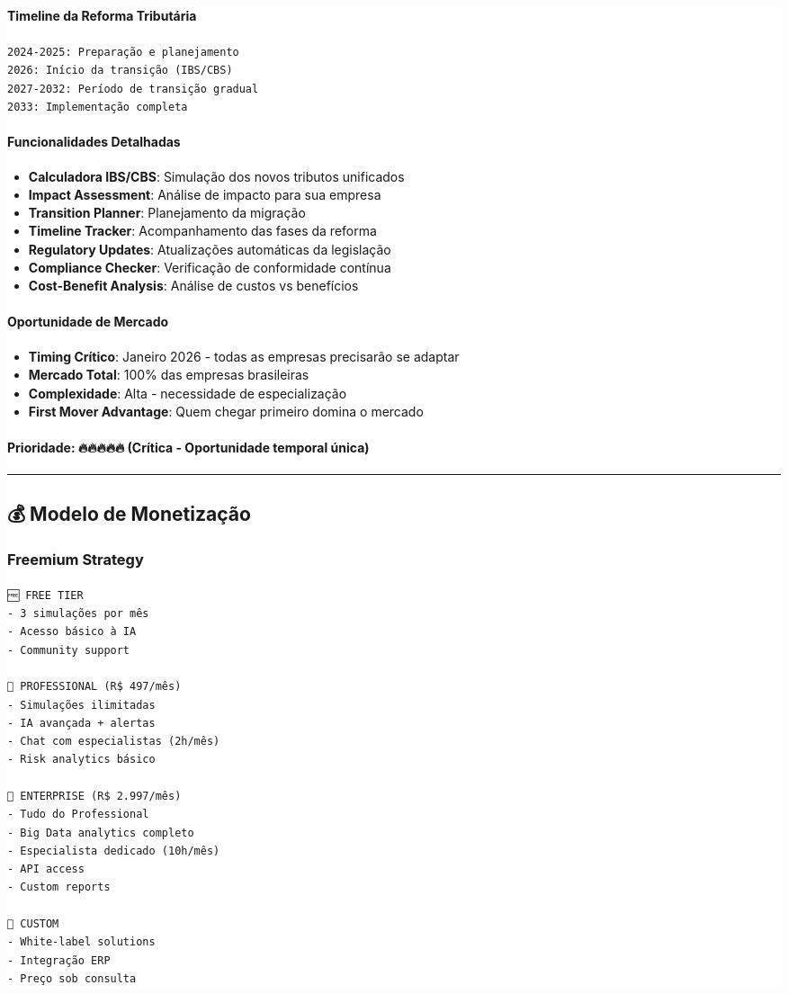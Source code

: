 #### **Timeline da Reforma Tributária**
```
2024-2025: Preparação e planejamento
2026: Início da transição (IBS/CBS)
2027-2032: Período de transição gradual
2033: Implementação completa
```

#### **Funcionalidades Detalhadas**
- **Calculadora IBS/CBS**: Simulação dos novos tributos unificados
- **Impact Assessment**: Análise de impacto para sua empresa
- **Transition Planner**: Planejamento da migração
- **Timeline Tracker**: Acompanhamento das fases da reforma
- **Regulatory Updates**: Atualizações automáticas da legislação
- **Compliance Checker**: Verificação de conformidade contínua
- **Cost-Benefit Analysis**: Análise de custos vs benefícios

#### **Oportunidade de Mercado**
- **Timing Crítico**: Janeiro 2026 - todas as empresas precisarão se adaptar
- **Mercado Total**: 100% das empresas brasileiras
- **Complexidade**: Alta - necessidade de especialização
- **First Mover Advantage**: Quem chegar primeiro domina o mercado

#### **Prioridade**: 🔥🔥🔥🔥🔥 (Crítica - Oportunidade temporal única)

---

## 💰 **Modelo de Monetização**

### **Freemium Strategy**
```
🆓 FREE TIER
- 3 simulações por mês
- Acesso básico à IA
- Community support

💼 PROFESSIONAL (R$ 497/mês)
- Simulações ilimitadas
- IA avançada + alertas
- Chat com especialistas (2h/mês)
- Risk analytics básico

🏢 ENTERPRISE (R$ 2.997/mês)
- Tudo do Professional
- Big Data analytics completo
- Especialista dedicado (10h/mês)
- API access
- Custom reports

🎯 CUSTOM
- White-label solutions
- Integração ERP
- Preço sob consulta
```

